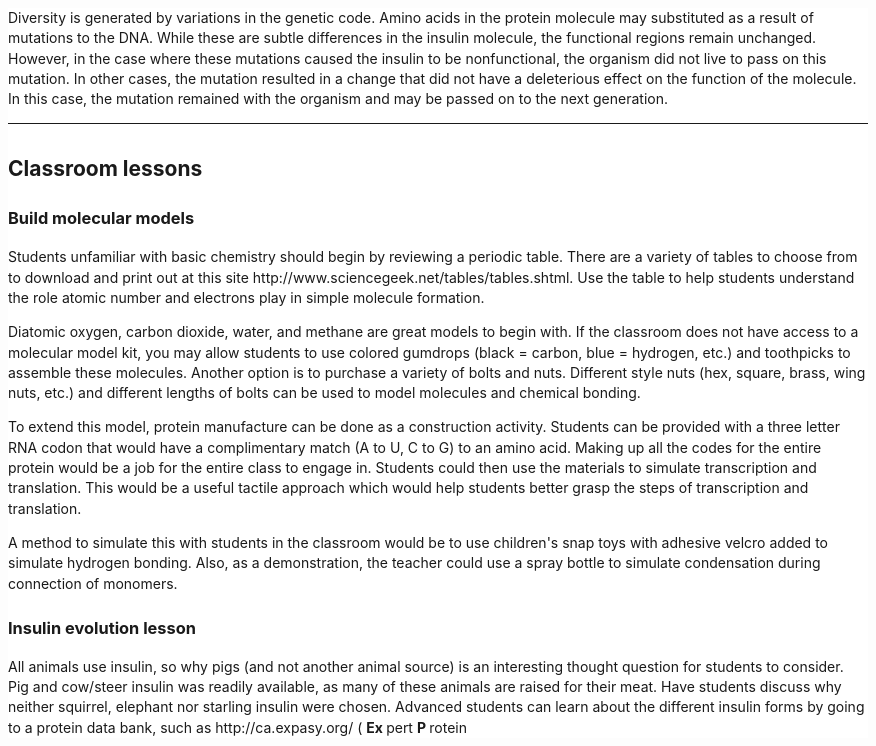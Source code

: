   Diversity is generated by variations in the genetic code. Amino acids in the protein molecule may substituted as a result of mutations to the DNA. While these are subtle differences in the insulin molecule, the functional regions remain unchanged. However, in the case where these mutations caused the insulin to be nonfunctional, the organism did not live to pass on this mutation. In other cases, the mutation resulted in a change that did not have a deleterious effect on the function of the molecule. In this case, the mutation remained with the organism and may be passed on to the next generation.
 </p>
 <p>
  <b>
  </b>
 </p>
<hr/>
 <h2>
  Classroom lessons
 </h2>
<h3>
  Build molecular models
 </h3>
 <p>
  Students unfamiliar with basic chemistry should begin by reviewing a periodic table.  There are a variety of tables to choose from to download and print out at this site http://www.sciencegeek.net/tables/tables.shtml.  Use the table to help students understand the role atomic number and electrons play in simple molecule formation.
 </p>
<p>
  Diatomic oxygen, carbon dioxide, water, and methane are great models to begin with. If the classroom does not have access to a molecular model kit, you may allow students to use colored gumdrops (black = carbon, blue = hydrogen, etc.) and toothpicks to assemble these molecules. Another option is to purchase a variety of bolts and nuts.  Different style nuts (hex, square, brass, wing nuts, etc.) and different lengths of bolts can be used to model molecules and chemical bonding.
 </p>
<p>
  To extend this model, protein manufacture can be done as a construction activity. Students can be provided with a three letter RNA codon that would have a complimentary match (A to U, C to G) to an amino acid.  Making up all the codes for the entire protein would be a job for the entire class to engage in.  Students could then use the materials to simulate transcription and translation. This would be a useful tactile approach which would help students better grasp the steps of transcription and translation.
 </p>
<p>
  A method to simulate this with students in the classroom would be to use children's snap toys with adhesive velcro added to simulate hydrogen bonding. Also, as a demonstration, the teacher could use a spray bottle to simulate condensation during connection of monomers.
 </p>

<h3>
  Insulin evolution lesson
 </h3>
 <p>
  All animals use insulin, so why pigs (and not another animal source) is an interesting thought question for students to consider. Pig and cow/steer insulin was readily available, as many of these animals are raised for their meat. Have students discuss why neither squirrel, elephant nor starling insulin were chosen.  Advanced students can learn about the different insulin forms by going to a protein data bank, such as http://ca.expasy.org/ (
  <b>
   Ex
  </b>
  pert
  <b>
   P
  </b>
  rotein
  <b>